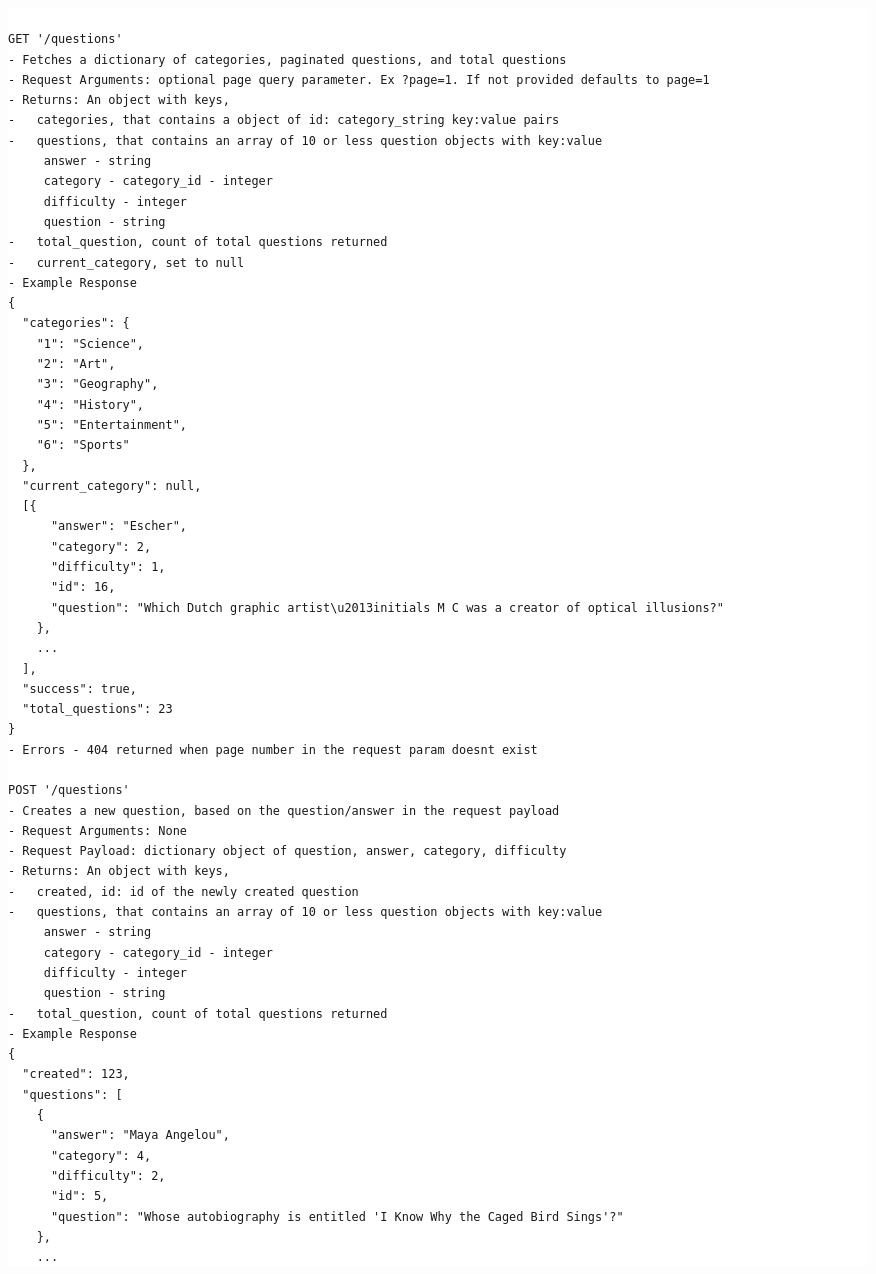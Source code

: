 ```

GET '/questions'
- Fetches a dictionary of categories, paginated questions, and total questions
- Request Arguments: optional page query parameter. Ex ?page=1. If not provided defaults to page=1
- Returns: An object with keys,
-   categories, that contains a object of id: category_string key:value pairs
-   questions, that contains an array of 10 or less question objects with key:value
     answer - string
     category - category_id - integer
     difficulty - integer
     question - string
-   total_question, count of total questions returned
-   current_category, set to null
- Example Response
{
  "categories": {
    "1": "Science",
    "2": "Art",
    "3": "Geography",
    "4": "History",
    "5": "Entertainment",
    "6": "Sports"
  },
  "current_category": null,
  [{
      "answer": "Escher",
      "category": 2,
      "difficulty": 1,
      "id": 16,
      "question": "Which Dutch graphic artist\u2013initials M C was a creator of optical illusions?"
    },
    ...
  ],
  "success": true,
  "total_questions": 23
}
- Errors - 404 returned when page number in the request param doesnt exist

POST '/questions'
- Creates a new question, based on the question/answer in the request payload
- Request Arguments: None
- Request Payload: dictionary object of question, answer, category, difficulty
- Returns: An object with keys,
-   created, id: id of the newly created question
-   questions, that contains an array of 10 or less question objects with key:value
     answer - string
     category - category_id - integer
     difficulty - integer
     question - string
-   total_question, count of total questions returned
- Example Response
{
  "created": 123,
  "questions": [
    {
      "answer": "Maya Angelou",
      "category": 4,
      "difficulty": 2,
      "id": 5,
      "question": "Whose autobiography is entitled 'I Know Why the Caged Bird Sings'?"
    },
    ...
```